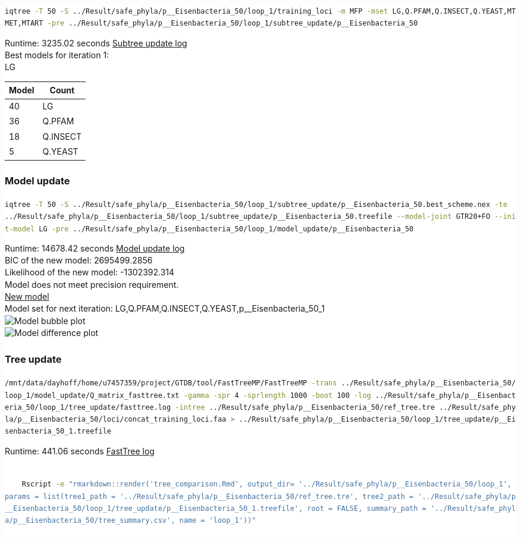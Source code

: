 ```bash
iqtree -T 50 -S ../Result/safe_phyla/p__Eisenbacteria_50/loop_1/training_loci -m MFP -mset LG,Q.PFAM,Q.INSECT,Q.YEAST,MTMET,MTART -pre ../Result/safe_phyla/p__Eisenbacteria_50/loop_1/subtree_update/p__Eisenbacteria_50
```
  
  Runtime: 3235.02 seconds
[Subtree update log](loop_1/subtree_update/p__Eisenbacteria_50.iqtree)  
Best models for iteration 1:  
LG  

| Model | Count |
|-------|-------|
| 40 | LG |
| 36 | Q.PFAM |
| 18 | Q.INSECT |
| 5 | Q.YEAST |
### Model update  
```bash
iqtree -T 50 -S ../Result/safe_phyla/p__Eisenbacteria_50/loop_1/subtree_update/p__Eisenbacteria_50.best_scheme.nex -te ../Result/safe_phyla/p__Eisenbacteria_50/loop_1/subtree_update/p__Eisenbacteria_50.treefile --model-joint GTR20+FO --init-model LG -pre ../Result/safe_phyla/p__Eisenbacteria_50/loop_1/model_update/p__Eisenbacteria_50
```
  
  Runtime: 14678.42 seconds
[Model update log](loop_1/model_update/p__Eisenbacteria_50.iqtree)  
BIC of the new model: 2695499.2856  
Likelihood of the new model: -1302392.314  
Model does not meet precision requirement.  
[New model](trained_models/p__Eisenbacteria_50_1)  
Model set for next iteration: LG,Q.PFAM,Q.INSECT,Q.YEAST,p__Eisenbacteria_50_1  
![Model bubble plot](loop_1/p__Eisenbacteria_50_model_1.png)  
![Model difference plot](loop_1/model_diff_1.png)  
### Tree update  
```bash
/mnt/data/dayhoff/home/u7457359/project/GTDB/tool/FastTreeMP/FastTreeMP -trans ../Result/safe_phyla/p__Eisenbacteria_50/loop_1/model_update/Q_matrix_fasttree.txt -gamma -spr 4 -sprlength 1000 -boot 100 -log ../Result/safe_phyla/p__Eisenbacteria_50/loop_1/tree_update/fasttree.log -intree ../Result/safe_phyla/p__Eisenbacteria_50/ref_tree.tre ../Result/safe_phyla/p__Eisenbacteria_50/loci/concat_training_loci.faa > ../Result/safe_phyla/p__Eisenbacteria_50/loop_1/tree_update/p__Eisenbacteria_50_1.treefile
```
  
  Runtime: 441.06 seconds
[FastTree log](loop_1/tree_update/fasttree.log)  
```bash

    Rscript -e "rmarkdown::render('tree_comparison.Rmd', output_dir= '../Result/safe_phyla/p__Eisenbacteria_50/loop_1', params = list(tree1_path = '../Result/safe_phyla/p__Eisenbacteria_50/ref_tree.tre', tree2_path = '../Result/safe_phyla/p__Eisenbacteria_50/loop_1/tree_update/p__Eisenbacteria_50_1.treefile', root = FALSE, summary_path = '../Result/safe_phyla/p__Eisenbacteria_50/tree_summary.csv', name = 'loop_1'))"
    
```
  